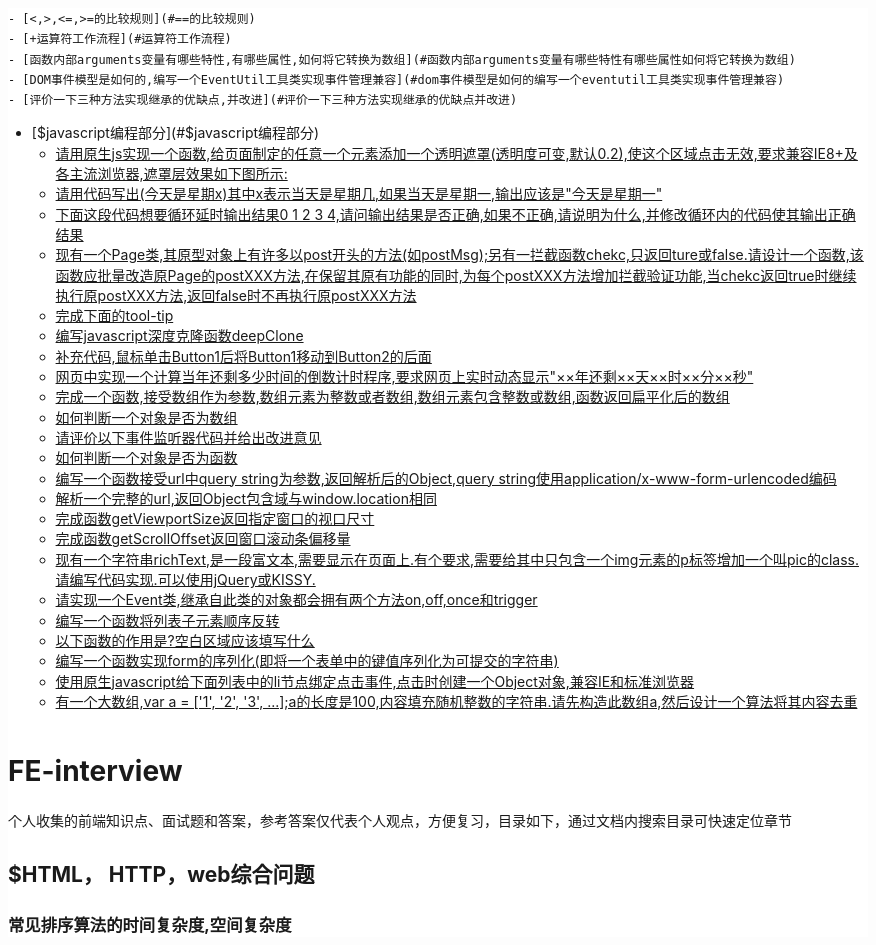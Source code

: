     - [<,>,<=,>=的比较规则](#==的比较规则)
    - [+运算符工作流程](#运算符工作流程)
    - [函数内部arguments变量有哪些特性,有哪些属性,如何将它转换为数组](#函数内部arguments变量有哪些特性有哪些属性如何将它转换为数组)
    - [DOM事件模型是如何的,编写一个EventUtil工具类实现事件管理兼容](#dom事件模型是如何的编写一个eventutil工具类实现事件管理兼容)
    - [评价一下三种方法实现继承的优缺点,并改进](#评价一下三种方法实现继承的优缺点并改进)
  - [$javascript编程部分](#$javascript编程部分)
    - [请用原生js实现一个函数,给页面制定的任意一个元素添加一个透明遮罩(透明度可变,默认0.2),使这个区域点击无效,要求兼容IE8+及各主流浏览器,遮罩层效果如下图所示:](#请用原生js实现一个函数给页面制定的任意一个元素添加一个透明遮罩透明度可变默认02使这个区域点击无效要求兼容ie8及各主流浏览器遮罩层效果如下图所示)
    - [请用代码写出(今天是星期x)其中x表示当天是星期几,如果当天是星期一,输出应该是"今天是星期一"](#请用代码写出今天是星期x其中x表示当天是星期几如果当天是星期一输出应该是今天是星期一)
    - [下面这段代码想要循环延时输出结果0 1 2 3 4,请问输出结果是否正确,如果不正确,请说明为什么,并修改循环内的代码使其输出正确结果](#下面这段代码想要循环延时输出结果0-1-2-3-4请问输出结果是否正确如果不正确请说明为什么并修改循环内的代码使其输出正确结果)
    - [现有一个Page类,其原型对象上有许多以post开头的方法(如postMsg);另有一拦截函数chekc,只返回ture或false.请设计一个函数,该函数应批量改造原Page的postXXX方法,在保留其原有功能的同时,为每个postXXX方法增加拦截验证功能,当chekc返回true时继续执行原postXXX方法,返回false时不再执行原postXXX方法](#现有一个page类其原型对象上有许多以post开头的方法如postmsg另有一拦截函数chekc只返回ture或false请设计一个函数该函数应批量改造原page的postxxx方法在保留其原有功能的同时为每个postxxx方法增加拦截验证功能当chekc返回true时继续执行原postxxx方法返回false时不再执行原postxxx方法)
    - [完成下面的tool-tip](#完成下面的tool-tip)
    - [编写javascript深度克隆函数deepClone](#编写javascript深度克隆函数deepclone)
    - [补充代码,鼠标单击Button1后将Button1移动到Button2的后面](#补充代码鼠标单击button1后将button1移动到button2的后面)
    - [网页中实现一个计算当年还剩多少时间的倒数计时程序,要求网页上实时动态显示"××年还剩××天××时××分××秒"](#网页中实现一个计算当年还剩多少时间的倒数计时程序要求网页上实时动态显示××年还剩××天××时××分××秒)
    - [完成一个函数,接受数组作为参数,数组元素为整数或者数组,数组元素包含整数或数组,函数返回扁平化后的数组](#完成一个函数接受数组作为参数数组元素为整数或者数组数组元素包含整数或数组函数返回扁平化后的数组)
    - [如何判断一个对象是否为数组](#如何判断一个对象是否为数组)
    - [请评价以下事件监听器代码并给出改进意见](#请评价以下事件监听器代码并给出改进意见)
    - [如何判断一个对象是否为函数](#如何判断一个对象是否为函数)
    - [编写一个函数接受url中query string为参数,返回解析后的Object,query string使用application/x-www-form-urlencoded编码](#编写一个函数接受url中query-string为参数返回解析后的objectquery-string使用applicationx-www-form-urlencoded编码)
    - [解析一个完整的url,返回Object包含域与window.location相同](#解析一个完整的url返回object包含域与windowlocation相同)
    - [完成函数getViewportSize返回指定窗口的视口尺寸](#完成函数getviewportsize返回指定窗口的视口尺寸)
    - [完成函数getScrollOffset返回窗口滚动条偏移量](#完成函数getscrolloffset返回窗口滚动条偏移量)
    - [现有一个字符串richText,是一段富文本,需要显示在页面上.有个要求,需要给其中只包含一个img元素的p标签增加一个叫pic的class.请编写代码实现.可以使用jQuery或KISSY.](#现有一个字符串richtext是一段富文本需要显示在页面上有个要求需要给其中只包含一个img元素的p标签增加一个叫pic的class请编写代码实现可以使用jquery或kissy)
    - [请实现一个Event类,继承自此类的对象都会拥有两个方法on,off,once和trigger](#请实现一个event类继承自此类的对象都会拥有两个方法onoffonce和trigger)
    - [编写一个函数将列表子元素顺序反转](#编写一个函数将列表子元素顺序反转)
    - [以下函数的作用是?空白区域应该填写什么](#以下函数的作用是空白区域应该填写什么)
    - [编写一个函数实现form的序列化(即将一个表单中的键值序列化为可提交的字符串)](#编写一个函数实现form的序列化即将一个表单中的键值序列化为可提交的字符串)
    - [使用原生javascript给下面列表中的li节点绑定点击事件,点击时创建一个Object对象,兼容IE和标准浏览器](#使用原生javascript给下面列表中的li节点绑定点击事件点击时创建一个object对象兼容ie和标准浏览器)
    - [有一个大数组,var a = ['1', '2', '3', ...];a的长度是100,内容填充随机整数的字符串.请先构造此数组a,然后设计一个算法将其内容去重](#有一个大数组var-a-=-1-2-3-a的长度是100内容填充随机整数的字符串请先构造此数组a然后设计一个算法将其内容去重)



# FE-interview

个人收集的前端知识点、面试题和答案，参考答案仅代表个人观点，方便复习，目录如下，通过文档内搜索目录可快速定位章节

## $HTML， HTTP，web综合问题

### 常见排序算法的时间复杂度,空间复杂度
